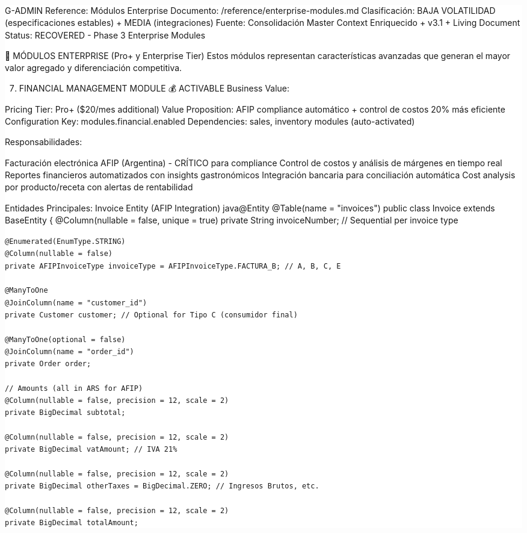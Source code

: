 G-ADMIN Reference: Módulos Enterprise
Documento: /reference/enterprise-modules.md
Clasificación: BAJA VOLATILIDAD (especificaciones estables) + MEDIA (integraciones)
Fuente: Consolidación Master Context Enriquecido + v3.1 + Living Document
Status: RECOVERED - Phase 3 Enterprise Modules

🏢 MÓDULOS ENTERPRISE (Pro+ y Enterprise Tier)
Estos módulos representan características avanzadas que generan el mayor valor agregado y diferenciación competitiva.

7. FINANCIAL MANAGEMENT MODULE 💰 ACTIVABLE
   Business Value:

Pricing Tier: Pro+ ($20/mes additional)
Value Proposition: AFIP compliance automático + control de costos 20% más eficiente
Configuration Key: modules.financial.enabled
Dependencies: sales, inventory modules (auto-activated)

Responsabilidades:

Facturación electrónica AFIP (Argentina) - CRÍTICO para compliance
Control de costos y análisis de márgenes en tiempo real
Reportes financieros automatizados con insights gastronómicos
Integración bancaria para conciliación automática
Cost analysis por producto/receta con alertas de rentabilidad

Entidades Principales:
Invoice Entity (AFIP Integration)
java@Entity
@Table(name = "invoices")
public class Invoice extends BaseEntity {
@Column(nullable = false, unique = true)
private String invoiceNumber; // Sequential per invoice type

    @Enumerated(EnumType.STRING)
    @Column(nullable = false)
    private AFIPInvoiceType invoiceType = AFIPInvoiceType.FACTURA_B; // A, B, C, E
    
    @ManyToOne
    @JoinColumn(name = "customer_id")
    private Customer customer; // Optional for Tipo C (consumidor final)
    
    @ManyToOne(optional = false)
    @JoinColumn(name = "order_id")
    private Order order;
    
    // Amounts (all in ARS for AFIP)
    @Column(nullable = false, precision = 12, scale = 2)
    private BigDecimal subtotal;
    
    @Column(nullable = false, precision = 12, scale = 2)
    private BigDecimal vatAmount; // IVA 21%
    
    @Column(nullable = false, precision = 12, scale = 2)
    private BigDecimal otherTaxes = BigDecimal.ZERO; // Ingresos Brutos, etc.
    
    @Column(nullable = false, precision = 12, scale = 2)
    private BigDecimal totalAmount;
    